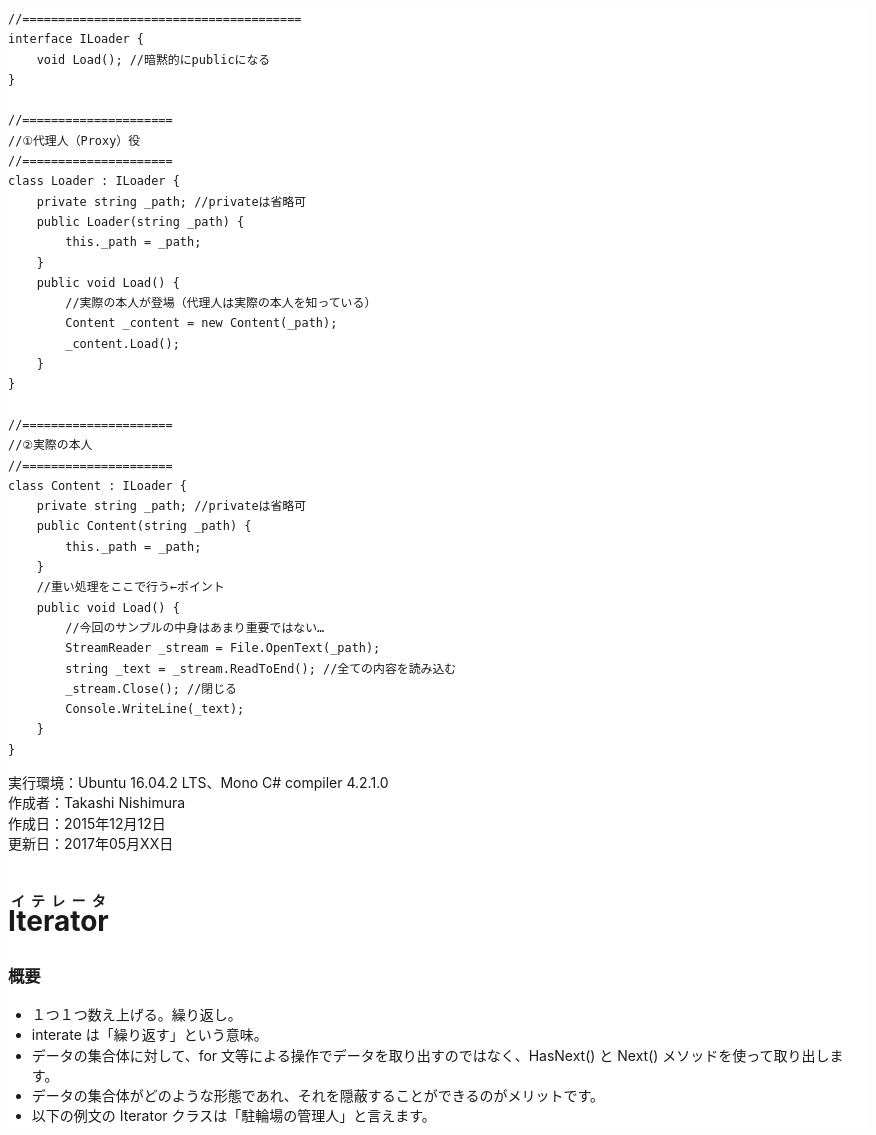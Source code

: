 ```
//=======================================
interface ILoader {
    void Load(); //暗黙的にpublicになる
}

//=====================
//①代理人（Proxy）役
//=====================
class Loader : ILoader {
    private string _path; //privateは省略可
    public Loader(string _path) {
        this._path = _path;
    }
    public void Load() {
        //実際の本人が登場（代理人は実際の本人を知っている）
        Content _content = new Content(_path);
        _content.Load();
    }
}

//=====================
//②実際の本人
//=====================
class Content : ILoader {
    private string _path; //privateは省略可
    public Content(string _path) {
        this._path = _path;
    }
    //重い処理をここで行う←ポイント
    public void Load() {
        //今回のサンプルの中身はあまり重要ではない…
        StreamReader _stream = File.OpenText(_path);
        string _text = _stream.ReadToEnd(); //全ての内容を読み込む
        _stream.Close(); //閉じる
        Console.WriteLine(_text);
    }
}
```

実行環境：Ubuntu 16.04.2 LTS、Mono C# compiler  4.2.1.0  
作成者：Takashi Nishimura  
作成日：2015年12月12日  
更新日：2017年05月XX日


<a name="Iterator"></a>
# <b><ruby>Iterator<rt>イテレータ</rt></ruby></b>

### 概要
* １つ１つ数え上げる。繰り返し。
* interate は「繰り返す」という意味。
* データの集合体に対して、for 文等による操作でデータを取り出すのではなく、HasNext() と Next() メソッドを使って取り出します。
* データの集合体がどのような形態であれ、それを隠蔽することができるのがメリットです。
* 以下の例文の Iterator クラスは「駐輪場の管理人」と言えます。
